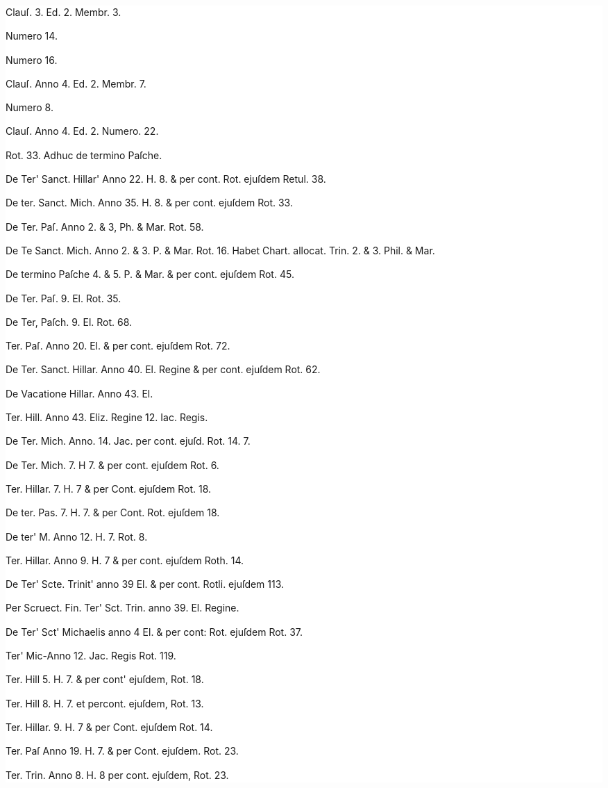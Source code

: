 Clauſ. 3. Ed. 2. Membr. 3.

Numero 14.

Numero 16.

Clauſ. Anno 4. Ed. 2. Membr. 7.

Numero 8.

Clauſ. Anno 4. Ed. 2. Numero. 22.

Rot. 33. Adhuc de termino Paſche.

De Ter' Sanct. Hillar' Anno 22. H. 8. & per cont. Rot. ejuſdem Retul. 38.

De ter. Sanct. Mich. Anno 35. H. 8. & per cont. ejuſdem Rot. 33.

De Ter. Paſ. Anno 2. & 3, Ph. & Mar. Rot. 58.

De Te Sanct. Mich. Anno 2. & 3. P. & Mar. Rot. 16. Habet Chart. allocat. Trin. 2. & 3. Phil. & Mar.

De termino Paſche 4. & 5. P. & Mar. & per cont. ejuſdem Rot. 45.

De Ter. Paſ. 9. El. Rot. 35.

De Ter, Paſch. 9. El. Rot. 68.

Ter. Paſ. Anno 20. El. & per cont. ejuſdem Rot. 72.

De Ter. Sanct. Hillar. Anno 40. El. Regine & per cont. ejuſdem Rot. 62.

De Vacatione Hillar. Anno 43. El.

Ter. Hill. Anno 43. Eliz. Regine 12. Iac. Regis.

De Ter. Mich. Anno. 14. Jac. per cont. ejuſd. Rot. 14. 7.

De Ter. Mich. 7. H 7. & per cont. ejuſdem Rot. 6.

Ter. Hillar. 7. H. 7 & per Cont. ejuſdem Rot. 18.

De ter. Pas. 7. H. 7. & per Cont. Rot. ejuſdem 18.

De ter' M. Anno 12. H. 7. Rot. 8.

Ter. Hillar. Anno 9. H. 7 & per cont. ejuſdem Roth. 14.

De Ter' Scte. Trinit' anno 39 El. & per cont. Rotli. ejuſdem 113.

Per Scruect. Fin. Ter' Sct. Trin. anno 39. El. Regine.

De Ter' Sct' Michaelis anno 4 El. & per cont: Rot. ejuſdem Rot. 37.

Ter' Mic-Anno 12. Jac. Regis Rot. 119.

Ter. Hill 5. H. 7. & per cont' ejuſdem, Rot. 18.

Ter. Hill 8. H. 7. et percont. ejuſdem, Rot. 13.

Ter. Hillar. 9. H. 7 & per Cont. ejuſdem Rot. 14.

Ter. Paſ Anno 19. H. 7. & per Cont. ejuſdem. Rot. 23.

Ter. Trin. Anno 8. H. 8 per cont. ejuſdem, Rot. 23.
